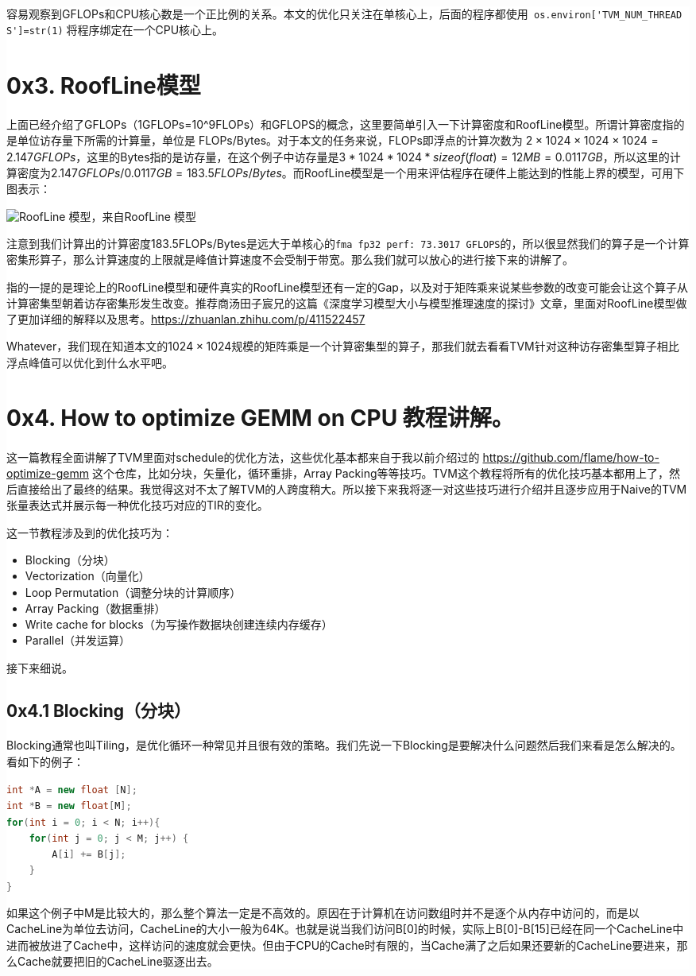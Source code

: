 容易观察到GFLOPs和CPU核心数是一个正比例的关系。本文的优化只关注在单核心上，后面的程序都使用`
os.environ['TVM_NUM_THREADS']=str(1)` 将程序绑定在一个CPU核心上。

# 0x3. RoofLine模型
上面已经介绍了GFLOPs（1GFLOPs=10^9FLOPs）和GFLOPS的概念，这里要简单引入一下计算密度和RoofLine模型。所谓计算密度指的是单位访存量下所需的计算量，单位是 FLOPs/Bytes。对于本文的任务来说，FLOPs即浮点的计算次数为 $2 \times 1024 \times 1024 \times 1024 = 2.147GFLOPs$，这里的Bytes指的是访存量，在这个例子中访存量是$3*1024*1024*sizeof(float)=12MB=0.0117GB$，所以这里的计算密度为$2.147GFLOPs/0.0117GB=183.5FLOPs/Bytes$。而RoofLine模型是一个用来评估程序在硬件上能达到的性能上界的模型，可用下图表示：

![RoofLine 模型，来自RoofLine 模型](https://img-blog.csdnimg.cn/dd5232b359414fe890eb8014f99ba131.png)

注意到我们计算出的计算密度183.5FLOPs/Bytes是远大于单核心的`fma fp32 perf: 73.3017 GFLOPS`的，所以很显然我们的算子是一个计算密集形算子，那么计算速度的上限就是峰值计算速度不会受制于带宽。那么我们就可以放心的进行接下来的讲解了。

指的一提的是理论上的RoofLine模型和硬件真实的RoofLine模型还有一定的Gap，以及对于矩阵乘来说某些参数的改变可能会让这个算子从计算密集型朝着访存密集形发生改变。推荐商汤田子宸兄的这篇《深度学习模型大小与模型推理速度的探讨》文章，里面对RoofLine模型做了更加详细的解释以及思考。https://zhuanlan.zhihu.com/p/411522457

Whatever，我们现在知道本文的$1024\times 1024$规模的矩阵乘是一个计算密集型的算子，那我们就去看看TVM针对这种访存密集型算子相比浮点峰值可以优化到什么水平吧。

# 0x4.  How to optimize GEMM on CPU 教程讲解。

这一篇教程全面讲解了TVM里面对schedule的优化方法，这些优化基本都来自于我以前介绍过的 https://github.com/flame/how-to-optimize-gemm 这个仓库，比如分块，矢量化，循环重排，Array Packing等等技巧。TVM这个教程将所有的优化技巧基本都用上了，然后直接给出了最终的结果。我觉得这对不太了解TVM的人跨度稍大。所以接下来我将逐一对这些技巧进行介绍并且逐步应用于Naive的TVM张量表达式并展示每一种优化技巧对应的TIR的变化。

这一节教程涉及到的优化技巧为：

- Blocking（分块）
- Vectorization（向量化）
- Loop Permutation（调整分块的计算顺序）
- Array Packing（数据重排）
- Write cache for blocks（为写操作数据块创建连续内存缓存）
- Parallel（并发运算）

接下来细说。

## 0x4.1 Blocking（分块）
Blocking通常也叫Tiling，是优化循环一种常见并且很有效的策略。我们先说一下Blocking是要解决什么问题然后我们来看是怎么解决的。看如下的例子：

```cpp
int *A = new float [N];
int *B = new float[M];
for(int i = 0; i < N; i++){
	for(int j = 0; j < M; j++) {
		A[i] += B[j];
	}
}
```
如果这个例子中M是比较大的，那么整个算法一定是不高效的。原因在于计算机在访问数组时并不是逐个从内存中访问的，而是以CacheLine为单位去访问，CacheLine的大小一般为64K。也就是说当我们访问B[0]的时候，实际上B[0]-B[15]已经在同一个CacheLine中进而被放进了Cache中，这样访问的速度就会更快。但由于CPU的Cache时有限的，当Cache满了之后如果还要新的CacheLine要进来，那么Cache就要把旧的CacheLine驱逐出去。
